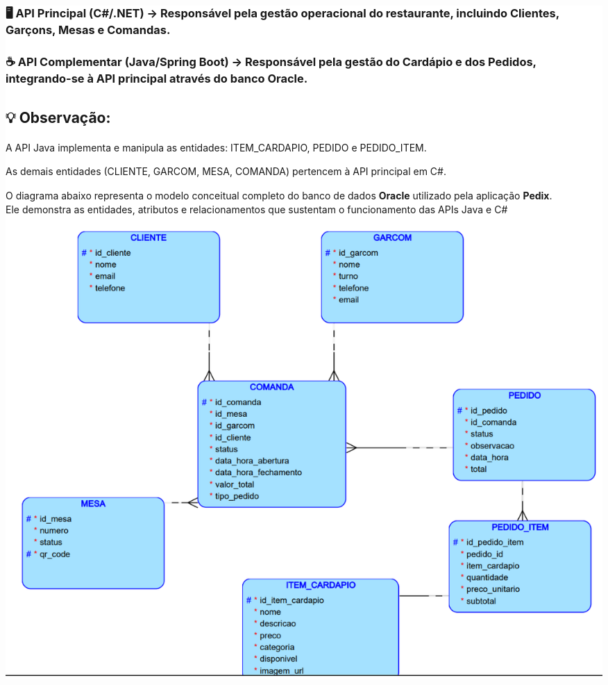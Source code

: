 ### 🖥️ API Principal (C#/.NET) → Responsável pela gestão operacional do restaurante, incluindo Clientes, Garçons, Mesas e Comandas.

### ☕ API Complementar (Java/Spring Boot) → Responsável pela gestão do Cardápio e dos Pedidos, integrando-se à API principal através do banco Oracle.

## 💡 Observação:

A API Java implementa e manipula as entidades: ITEM_CARDAPIO, PEDIDO e PEDIDO_ITEM.

As demais entidades (CLIENTE, GARCOM, MESA, COMANDA) pertencem à API principal em C#.

O diagrama abaixo representa o modelo conceitual completo do banco de dados **Oracle** utilizado pela aplicação **Pedix**.  
Ele demonstra as entidades, atributos e relacionamentos que sustentam o funcionamento das APIs Java e C#

![DER completo](docs/diagramas/diagrama-mer-pedix.png)
